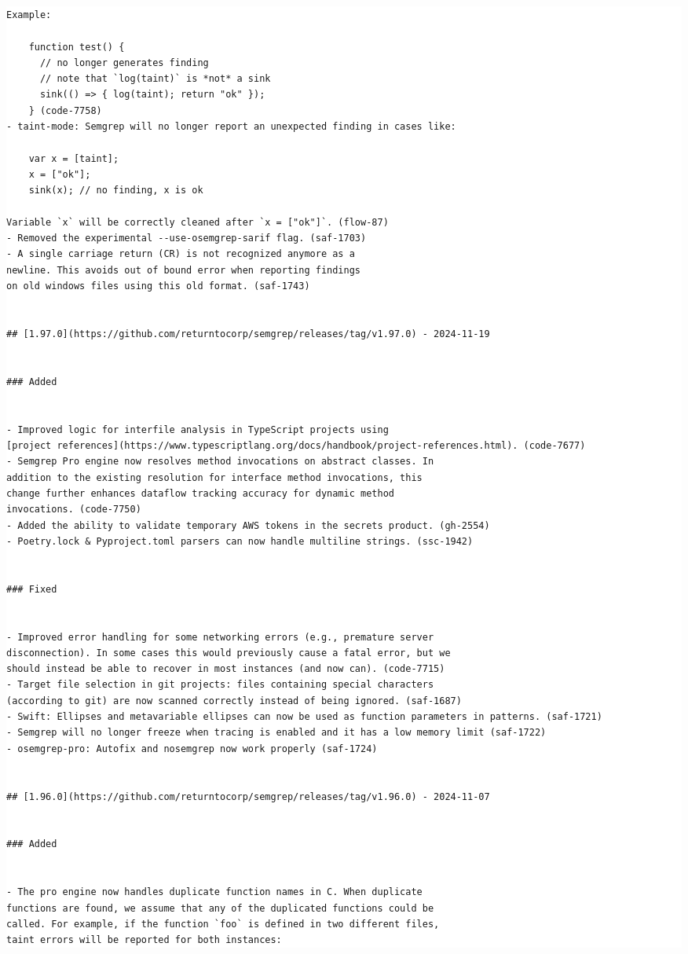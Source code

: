   ``` (code-7800)
  Example:

      function test() {
        // no longer generates finding
        // note that `log(taint)` is *not* a sink
        sink(() => { log(taint); return "ok" });
      } (code-7758)
- taint-mode: Semgrep will no longer report an unexpected finding in cases like:

      var x = [taint];
      x = ["ok"];
      sink(x); // no finding, x is ok

  Variable `x` will be correctly cleaned after `x = ["ok"]`. (flow-87)
- Removed the experimental --use-osemgrep-sarif flag. (saf-1703)
- A single carriage return (CR) is not recognized anymore as a
  newline. This avoids out of bound error when reporting findings
  on old windows files using this old format. (saf-1743)


## [1.97.0](https://github.com/returntocorp/semgrep/releases/tag/v1.97.0) - 2024-11-19


### Added


- Improved logic for interfile analysis in TypeScript projects using
  [project references](https://www.typescriptlang.org/docs/handbook/project-references.html). (code-7677)
- Semgrep Pro engine now resolves method invocations on abstract classes. In
  addition to the existing resolution for interface method invocations, this
  change further enhances dataflow tracking accuracy for dynamic method
  invocations. (code-7750)
- Added the ability to validate temporary AWS tokens in the secrets product. (gh-2554)
- Poetry.lock & Pyproject.toml parsers can now handle multiline strings. (ssc-1942)


### Fixed


- Improved error handling for some networking errors (e.g., premature server
  disconnection). In some cases this would previously cause a fatal error, but we
  should instead be able to recover in most instances (and now can). (code-7715)
- Target file selection in git projects: files containing special characters
  (according to git) are now scanned correctly instead of being ignored. (saf-1687)
- Swift: Ellipses and metavariable ellipses can now be used as function parameters in patterns. (saf-1721)
- Semgrep will no longer freeze when tracing is enabled and it has a low memory limit (saf-1722)
- osemgrep-pro: Autofix and nosemgrep now work properly (saf-1724)


## [1.96.0](https://github.com/returntocorp/semgrep/releases/tag/v1.96.0) - 2024-11-07


### Added


- The pro engine now handles duplicate function names in C. When duplicate
  functions are found, we assume that any of the duplicated functions could be
  called. For example, if the function `foo` is defined in two different files,
  taint errors will be reported for both instances:

  ```